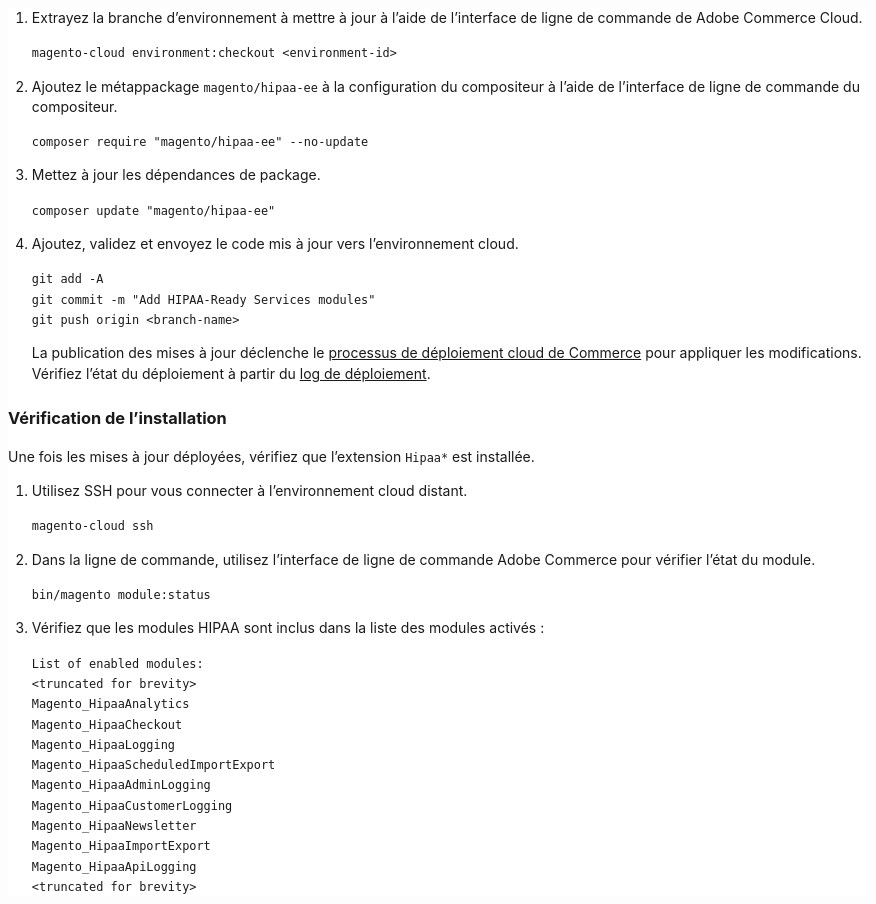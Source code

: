 1. Extrayez la branche d’environnement à mettre à jour à l’aide de l’interface de ligne de commande de Adobe Commerce Cloud.

   ```shell
   magento-cloud environment:checkout <environment-id>
   ```

1. Ajoutez le métappackage `magento/hipaa-ee` à la configuration du compositeur à l’aide de l’interface de ligne de commande du compositeur.

   ```shell
   composer require "magento/hipaa-ee" --no-update
   ```

1. Mettez à jour les dépendances de package.

   ```shell
   composer update "magento/hipaa-ee"
   ```

1. Ajoutez, validez et envoyez le code mis à jour vers l’environnement cloud.

   ```shell
   git add -A
   git commit -m "Add HIPAA-Ready Services modules"
   git push origin <branch-name>
   ```

   La publication des mises à jour déclenche le [processus de déploiement cloud de Commerce](https://experienceleague.adobe.com/en/docs/commerce-cloud-service/user-guide/develop/deploy/process) pour appliquer les modifications. Vérifiez l’état du déploiement à partir du [log de déploiement](https://experienceleague.adobe.com/en/docs/commerce-cloud-service/user-guide/develop/test/log-locations#deploy-log).

### Vérification de l’installation

Une fois les mises à jour déployées, vérifiez que l’extension `Hipaa*` est installée.

1. Utilisez SSH pour vous connecter à l’environnement cloud distant.

   ```shell
   magento-cloud ssh
   ```

1. Dans la ligne de commande, utilisez l’interface de ligne de commande Adobe Commerce pour vérifier l’état du module.

   ```shell
   bin/magento module:status
   ```

1. Vérifiez que les modules HIPAA sont inclus dans la liste des modules activés :

   ```text
   List of enabled modules:
   <truncated for brevity>
   Magento_HipaaAnalytics
   Magento_HipaaCheckout
   Magento_HipaaLogging
   Magento_HipaaScheduledImportExport
   Magento_HipaaAdminLogging
   Magento_HipaaCustomerLogging
   Magento_HipaaNewsletter
   Magento_HipaaImportExport
   Magento_HipaaApiLogging
   <truncated for brevity>
   ```
